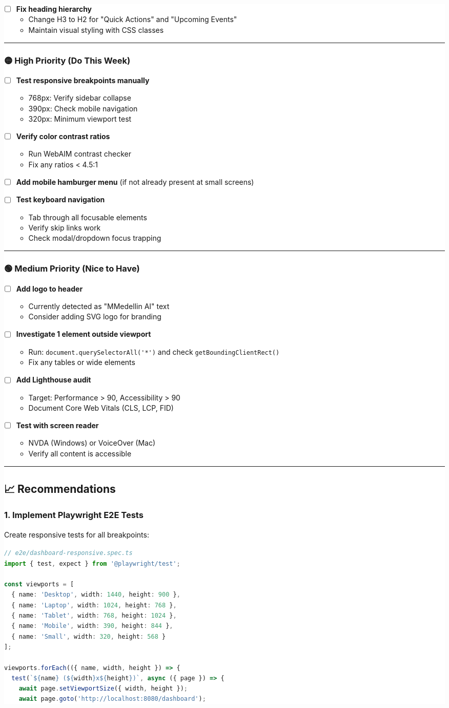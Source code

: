 - [ ] **Fix heading hierarchy**
  - Change H3 to H2 for "Quick Actions" and "Upcoming Events"
  - Maintain visual styling with CSS classes

---

### 🟡 High Priority (Do This Week)

- [ ] **Test responsive breakpoints manually**
  - 768px: Verify sidebar collapse
  - 390px: Check mobile navigation
  - 320px: Minimum viewport test

- [ ] **Verify color contrast ratios**
  - Run WebAIM contrast checker
  - Fix any ratios < 4.5:1

- [ ] **Add mobile hamburger menu** (if not already present at small screens)

- [ ] **Test keyboard navigation**
  - Tab through all focusable elements
  - Verify skip links work
  - Check modal/dropdown focus trapping

---

### 🟢 Medium Priority (Nice to Have)

- [ ] **Add logo to header**
  - Currently detected as "MMedellin AI" text
  - Consider adding SVG logo for branding

- [ ] **Investigate 1 element outside viewport**
  - Run: `document.querySelectorAll('*')` and check `getBoundingClientRect()`
  - Fix any tables or wide elements

- [ ] **Add Lighthouse audit**
  - Target: Performance > 90, Accessibility > 90
  - Document Core Web Vitals (CLS, LCP, FID)

- [ ] **Test with screen reader**
  - NVDA (Windows) or VoiceOver (Mac)
  - Verify all content is accessible

---

## 📈 Recommendations

### 1. Implement Playwright E2E Tests

Create responsive tests for all breakpoints:

```typescript
// e2e/dashboard-responsive.spec.ts
import { test, expect } from '@playwright/test';

const viewports = [
  { name: 'Desktop', width: 1440, height: 900 },
  { name: 'Laptop', width: 1024, height: 768 },
  { name: 'Tablet', width: 768, height: 1024 },
  { name: 'Mobile', width: 390, height: 844 },
  { name: 'Small', width: 320, height: 568 }
];

viewports.forEach(({ name, width, height }) => {
  test(`${name} (${width}x${height})`, async ({ page }) => {
    await page.setViewportSize({ width, height });
    await page.goto('http://localhost:8080/dashboard');
```